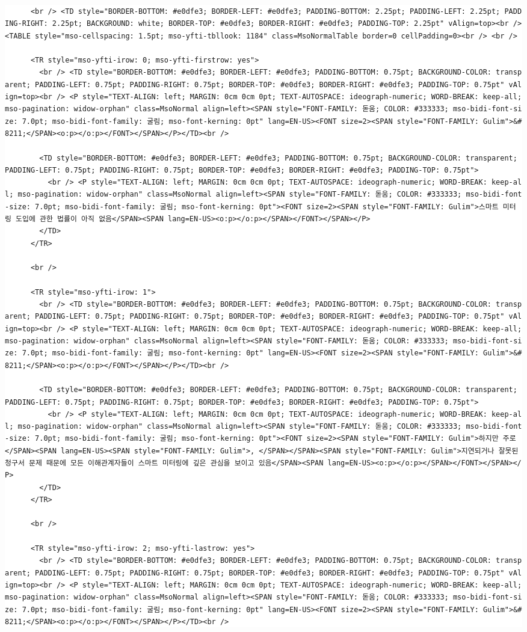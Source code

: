          <br /> <TD style="BORDER-BOTTOM: #e0dfe3; BORDER-LEFT: #e0dfe3; PADDING-BOTTOM: 2.25pt; PADDING-LEFT: 2.25pt; PADDING-RIGHT: 2.25pt; BACKGROUND: white; BORDER-TOP: #e0dfe3; BORDER-RIGHT: #e0dfe3; PADDING-TOP: 2.25pt" vAlign=top><br /> <TABLE style="mso-cellspacing: 1.5pt; mso-yfti-tbllook: 1184" class=MsoNormalTable border=0 cellPadding=0><br /> <br /> 
          
          <TR style="mso-yfti-irow: 0; mso-yfti-firstrow: yes">
            <br /> <TD style="BORDER-BOTTOM: #e0dfe3; BORDER-LEFT: #e0dfe3; PADDING-BOTTOM: 0.75pt; BACKGROUND-COLOR: transparent; PADDING-LEFT: 0.75pt; PADDING-RIGHT: 0.75pt; BORDER-TOP: #e0dfe3; BORDER-RIGHT: #e0dfe3; PADDING-TOP: 0.75pt" vAlign=top><br /> <P style="TEXT-ALIGN: left; MARGIN: 0cm 0cm 0pt; TEXT-AUTOSPACE: ideograph-numeric; WORD-BREAK: keep-all; mso-pagination: widow-orphan" class=MsoNormal align=left><SPAN style="FONT-FAMILY: 돋움; COLOR: #333333; mso-bidi-font-size: 7.0pt; mso-bidi-font-family: 굴림; mso-font-kerning: 0pt" lang=EN-US><FONT size=2><SPAN style="FONT-FAMILY: Gulim">&#8211;</SPAN><o:p></o:p></FONT></SPAN></P></TD><br /> 
            
            <TD style="BORDER-BOTTOM: #e0dfe3; BORDER-LEFT: #e0dfe3; PADDING-BOTTOM: 0.75pt; BACKGROUND-COLOR: transparent; PADDING-LEFT: 0.75pt; PADDING-RIGHT: 0.75pt; BORDER-TOP: #e0dfe3; BORDER-RIGHT: #e0dfe3; PADDING-TOP: 0.75pt">
              <br /> <P style="TEXT-ALIGN: left; MARGIN: 0cm 0cm 0pt; TEXT-AUTOSPACE: ideograph-numeric; WORD-BREAK: keep-all; mso-pagination: widow-orphan" class=MsoNormal align=left><SPAN style="FONT-FAMILY: 돋움; COLOR: #333333; mso-bidi-font-size: 7.0pt; mso-bidi-font-family: 굴림; mso-font-kerning: 0pt"><FONT size=2><SPAN style="FONT-FAMILY: Gulim">스마트 미터링 도입에 관한 법률이 아직 없음</SPAN><SPAN lang=EN-US><o:p></o:p></SPAN></FONT></SPAN></P>
            </TD>
          </TR>
          
          <br /> 
          
          <TR style="mso-yfti-irow: 1">
            <br /> <TD style="BORDER-BOTTOM: #e0dfe3; BORDER-LEFT: #e0dfe3; PADDING-BOTTOM: 0.75pt; BACKGROUND-COLOR: transparent; PADDING-LEFT: 0.75pt; PADDING-RIGHT: 0.75pt; BORDER-TOP: #e0dfe3; BORDER-RIGHT: #e0dfe3; PADDING-TOP: 0.75pt" vAlign=top><br /> <P style="TEXT-ALIGN: left; MARGIN: 0cm 0cm 0pt; TEXT-AUTOSPACE: ideograph-numeric; WORD-BREAK: keep-all; mso-pagination: widow-orphan" class=MsoNormal align=left><SPAN style="FONT-FAMILY: 돋움; COLOR: #333333; mso-bidi-font-size: 7.0pt; mso-bidi-font-family: 굴림; mso-font-kerning: 0pt" lang=EN-US><FONT size=2><SPAN style="FONT-FAMILY: Gulim">&#8211;</SPAN><o:p></o:p></FONT></SPAN></P></TD><br /> 
            
            <TD style="BORDER-BOTTOM: #e0dfe3; BORDER-LEFT: #e0dfe3; PADDING-BOTTOM: 0.75pt; BACKGROUND-COLOR: transparent; PADDING-LEFT: 0.75pt; PADDING-RIGHT: 0.75pt; BORDER-TOP: #e0dfe3; BORDER-RIGHT: #e0dfe3; PADDING-TOP: 0.75pt">
              <br /> <P style="TEXT-ALIGN: left; MARGIN: 0cm 0cm 0pt; TEXT-AUTOSPACE: ideograph-numeric; WORD-BREAK: keep-all; mso-pagination: widow-orphan" class=MsoNormal align=left><SPAN style="FONT-FAMILY: 돋움; COLOR: #333333; mso-bidi-font-size: 7.0pt; mso-bidi-font-family: 굴림; mso-font-kerning: 0pt"><FONT size=2><SPAN style="FONT-FAMILY: Gulim">하지만 주로</SPAN><SPAN lang=EN-US><SPAN style="FONT-FAMILY: Gulim">, </SPAN></SPAN><SPAN style="FONT-FAMILY: Gulim">지연되거나 잘못된 청구서 문제 때문에 모든 이해관계자들이 스마트 미터링에 깊은 관심을 보이고 있음</SPAN><SPAN lang=EN-US><o:p></o:p></SPAN></FONT></SPAN></P>
            </TD>
          </TR>
          
          <br /> 
          
          <TR style="mso-yfti-irow: 2; mso-yfti-lastrow: yes">
            <br /> <TD style="BORDER-BOTTOM: #e0dfe3; BORDER-LEFT: #e0dfe3; PADDING-BOTTOM: 0.75pt; BACKGROUND-COLOR: transparent; PADDING-LEFT: 0.75pt; PADDING-RIGHT: 0.75pt; BORDER-TOP: #e0dfe3; BORDER-RIGHT: #e0dfe3; PADDING-TOP: 0.75pt" vAlign=top><br /> <P style="TEXT-ALIGN: left; MARGIN: 0cm 0cm 0pt; TEXT-AUTOSPACE: ideograph-numeric; WORD-BREAK: keep-all; mso-pagination: widow-orphan" class=MsoNormal align=left><SPAN style="FONT-FAMILY: 돋움; COLOR: #333333; mso-bidi-font-size: 7.0pt; mso-bidi-font-family: 굴림; mso-font-kerning: 0pt" lang=EN-US><FONT size=2><SPAN style="FONT-FAMILY: Gulim">&#8211;</SPAN><o:p></o:p></FONT></SPAN></P></TD><br /> 
            